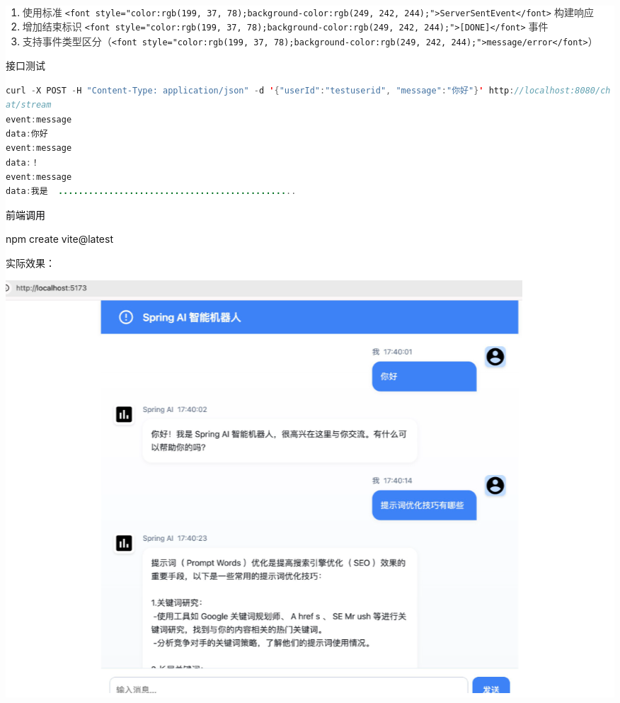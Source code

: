 1. <font style="color:rgba(0, 0, 0, 0.75);">使用标准</font><font style="color:rgba(0, 0, 0, 0.75);"> </font>`<font style="color:rgb(199, 37, 78);background-color:rgb(249, 242, 244);">ServerSentEvent</font>`<font style="color:rgba(0, 0, 0, 0.75);"> </font><font style="color:rgba(0, 0, 0, 0.75);">构建响应</font>
2. <font style="color:rgba(0, 0, 0, 0.75);">增加结束标识</font><font style="color:rgba(0, 0, 0, 0.75);"> </font>`<font style="color:rgb(199, 37, 78);background-color:rgb(249, 242, 244);">[DONE]</font>`<font style="color:rgba(0, 0, 0, 0.75);"> </font><font style="color:rgba(0, 0, 0, 0.75);">事件</font>
3. <font style="color:rgba(0, 0, 0, 0.75);">支持事件类型区分（</font>`<font style="color:rgb(199, 37, 78);background-color:rgb(249, 242, 244);">message/error</font>`<font style="color:rgba(0, 0, 0, 0.75);">）</font>

接口测试

```java
curl -X POST -H "Content-Type: application/json" -d '{"userId":"testuserid", "message":"你好"}' http://localhost:8080/chat/stream 
event:message
data:你好
event:message
data:！
event:message
data:我是  ...............................................
```

<font style="color:rgb(6, 6, 7);">前端调用</font>

npm create vite@latest

实际效果：

![1739859972403-6a31b0f4-d951-4b7f-a64f-d2fc0b4c2d93.png](./img/euaKCGvLOEZa-Kgm/1739859972403-6a31b0f4-d951-4b7f-a64f-d2fc0b4c2d93-514701.png)
